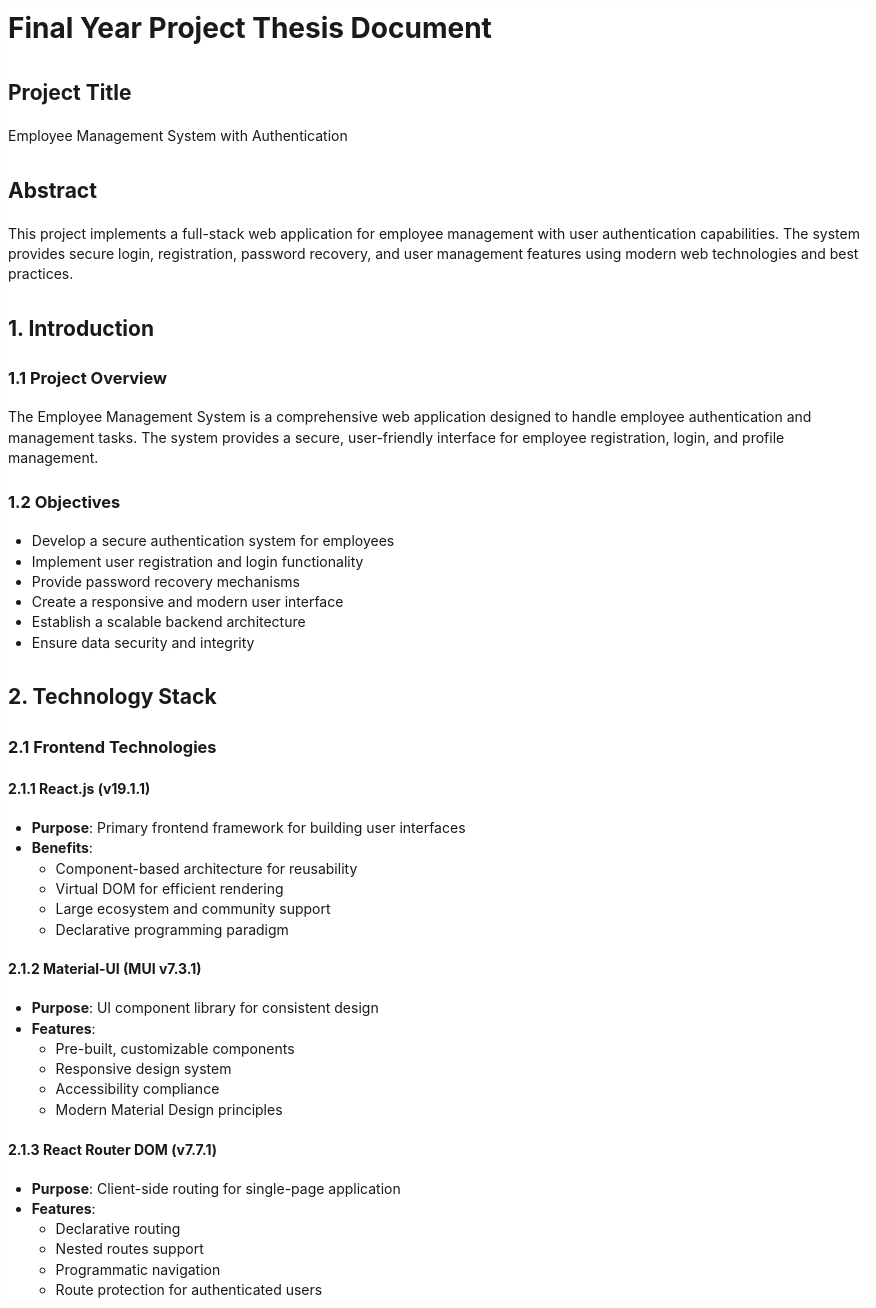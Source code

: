 # Final Year Project Thesis Document

## Project Title
Employee Management System with Authentication

## Abstract
This project implements a full-stack web application for employee management with user authentication capabilities. The system provides secure login, registration, password recovery, and user management features using modern web technologies and best practices.

## 1. Introduction

### 1.1 Project Overview
The Employee Management System is a comprehensive web application designed to handle employee authentication and management tasks. The system provides a secure, user-friendly interface for employee registration, login, and profile management.

### 1.2 Objectives
- Develop a secure authentication system for employees
- Implement user registration and login functionality
- Provide password recovery mechanisms
- Create a responsive and modern user interface
- Establish a scalable backend architecture
- Ensure data security and integrity

## 2. Technology Stack

### 2.1 Frontend Technologies

#### 2.1.1 React.js (v19.1.1)
- **Purpose**: Primary frontend framework for building user interfaces
- **Benefits**: 
  - Component-based architecture for reusability
  - Virtual DOM for efficient rendering
  - Large ecosystem and community support
  - Declarative programming paradigm

#### 2.1.2 Material-UI (MUI v7.3.1)
- **Purpose**: UI component library for consistent design
- **Features**:
  - Pre-built, customizable components
  - Responsive design system
  - Accessibility compliance
  - Modern Material Design principles

#### 2.1.3 React Router DOM (v7.7.1)
- **Purpose**: Client-side routing for single-page application
- **Features**:
  - Declarative routing
  - Nested routes support
  - Programmatic navigation
  - Route protection for authenticated users
